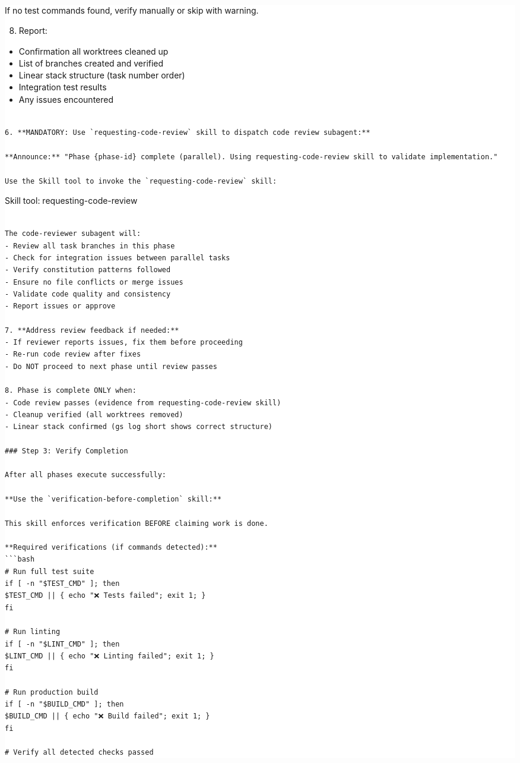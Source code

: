    If no test commands found, verify manually or skip with warning.

   8. Report:
   - Confirmation all worktrees cleaned up
   - List of branches created and verified
   - Linear stack structure (task number order)
   - Integration test results
   - Any issues encountered
   ```

6. **MANDATORY: Use `requesting-code-review` skill to dispatch code review subagent:**

   **Announce:** "Phase {phase-id} complete (parallel). Using requesting-code-review skill to validate implementation."

   Use the Skill tool to invoke the `requesting-code-review` skill:

   ```
   Skill tool: requesting-code-review
   ```

   The code-reviewer subagent will:
   - Review all task branches in this phase
   - Check for integration issues between parallel tasks
   - Verify constitution patterns followed
   - Ensure no file conflicts or merge issues
   - Validate code quality and consistency
   - Report issues or approve

7. **Address review feedback if needed:**
   - If reviewer reports issues, fix them before proceeding
   - Re-run code review after fixes
   - Do NOT proceed to next phase until review passes

8. Phase is complete ONLY when:
   - Code review passes (evidence from requesting-code-review skill)
   - Cleanup verified (all worktrees removed)
   - Linear stack confirmed (gs log short shows correct structure)

### Step 3: Verify Completion

After all phases execute successfully:

**Use the `verification-before-completion` skill:**

This skill enforces verification BEFORE claiming work is done.

**Required verifications (if commands detected):**
```bash
# Run full test suite
if [ -n "$TEST_CMD" ]; then
  $TEST_CMD || { echo "❌ Tests failed"; exit 1; }
fi

# Run linting
if [ -n "$LINT_CMD" ]; then
  $LINT_CMD || { echo "❌ Linting failed"; exit 1; }
fi

# Run production build
if [ -n "$BUILD_CMD" ]; then
  $BUILD_CMD || { echo "❌ Build failed"; exit 1; }
fi

# Verify all detected checks passed
   ```